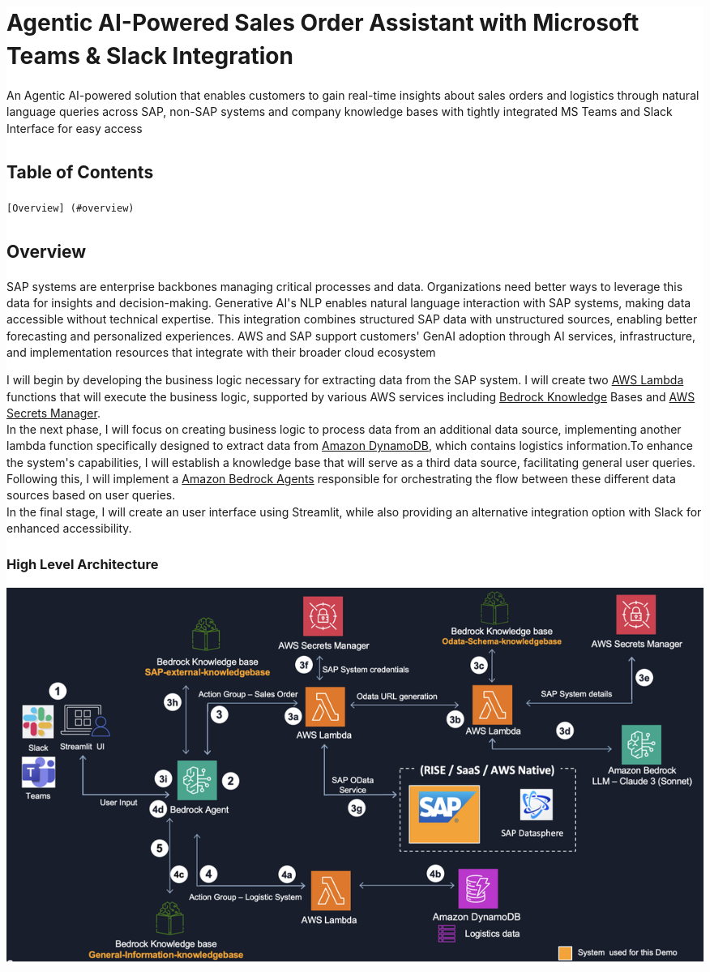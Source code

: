 # Agentic AI-Powered Sales Order Assistant with Microsoft Teams & Slack Integration

An Agentic AI-powered solution that enables customers to gain real-time insights about sales orders and logistics through natural language queries across SAP, non-SAP systems and company knowledge bases with tightly integrated MS Teams and Slack Interface for easy access

##  Table of Contents

    [Overview] (#overview)

## Overview

SAP systems are enterprise backbones managing critical processes and data. Organizations need better ways to leverage this data for insights and decision-making. Generative AI's NLP enables natural language interaction with SAP systems, making data accessible without technical expertise. This integration combines structured SAP data with unstructured sources, enabling better forecasting and personalized experiences. AWS and SAP support customers' GenAI adoption through AI services, infrastructure, and implementation resources that integrate with their broader cloud ecosystem

I will begin by developing the business logic necessary for extracting data from the SAP system. I will create two [AWS Lambda](https://aws.amazon.com/lambda/) functions that will execute the business logic, supported by various AWS services including [Bedrock Knowledge](https://aws.amazon.com/bedrock/knowledge-bases/) Bases and [AWS Secrets Manager](https://aws.amazon.com/secrets-manager/).  
In the next phase, I will focus on creating business logic to process data from an additional data source, implementing another lambda function specifically designed to extract data from [Amazon DynamoDB](https://aws.amazon.com/dynamodb/), which contains logistics information.To enhance the system's capabilities, I will establish a knowledge base that will serve as a third data source, facilitating general user queries. Following this, I will implement a [Amazon Bedrock Agents](https://aws.amazon.com/bedrock/agents/) responsible for orchestrating the flow between these different data sources based on user queries.  
In the final stage, I will create an user interface using Streamlit, while also providing an alternative integration option with Slack for enhanced accessibility.

### High Level Architecture

![alt text](Architecture/HL_Architecture.png)

